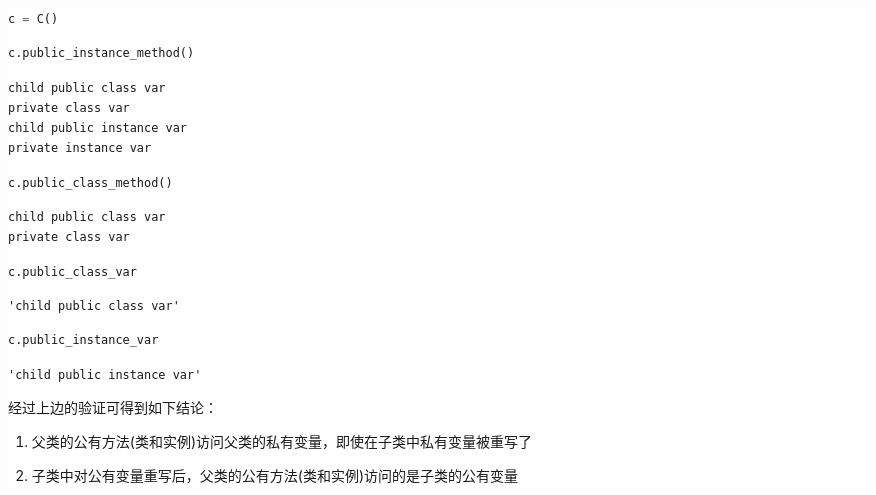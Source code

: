 ```python
c = C()
```


```python
c.public_instance_method()
```

    child public class var
    private class var
    child public instance var
    private instance var



```python
c.public_class_method()
```

    child public class var
    private class var



```python
c.public_class_var
```




    'child public class var'




```python
c.public_instance_var
```




    'child public instance var'



经过上边的验证可得到如下结论：

1. 父类的公有方法(类和实例)访问父类的私有变量，即使在子类中私有变量被重写了

2. 子类中对公有变量重写后，父类的公有方法(类和实例)访问的是子类的公有变量
